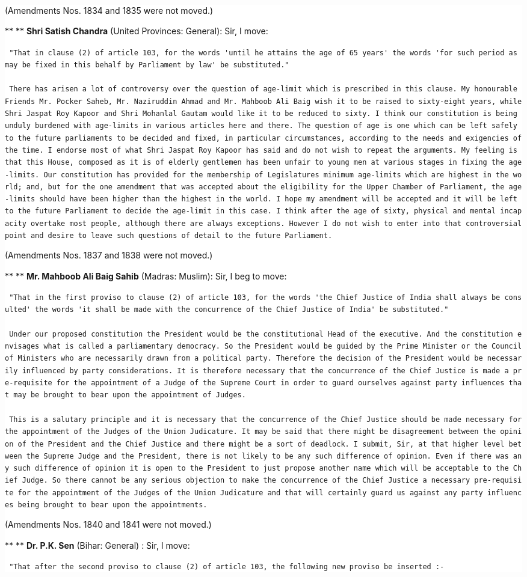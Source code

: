 (Amendments Nos. 1834 and 1835 were not moved.)

**    ** **Shri Satish Chandra** (United Provinces: General):  Sir, I move:

     "That in clause (2) of article 103, for the words 'until he attains the age of 65 years' the words 'for such period as may be fixed in this behalf by Parliament by law' be substituted."

     There has arisen a lot of controversy over the question of age-limit which is prescribed in this clause. My honourable Friends Mr. Pocker Saheb, Mr. Naziruddin Ahmad and Mr. Mahboob Ali Baig wish it to be raised to sixty-eight years, while Shri Jaspat Roy Kapoor and Shri Mohanlal Gautam would like it to be reduced to sixty. I think our constitution is being unduly burdened with age-limits in various articles here and there. The question of age is one which can be left safely to the future parliaments to be decided and fixed, in particular circumstances, according to the needs and exigencies of the time. I endorse most of what Shri Jaspat Roy Kapoor has said and do not wish to repeat the arguments. My feeling is that this House, composed as it is of elderly gentlemen has been unfair to young men at various stages in fixing the age-limits. Our constitution has provided for the membership of Legislatures minimum age-limits which are highest in the world; and, but for the one amendment that was accepted about the eligibility for the Upper Chamber of Parliament, the age-limits should have been higher than the highest in the world. I hope my amendment will be accepted and it will be left to the future Parliament to decide the age-limit in this case. I think after the age of sixty, physical and mental incapacity overtake most people, although there are always exceptions. However I do not wish to enter into that controversial point and desire to leave such questions of detail to the future Parliament.

(Amendments Nos. 1837 and 1838 were not moved.)

**    ** **Mr. Mahboob Ali Baig Sahib** (Madras: Muslim): Sir, I beg to move:

     "That in the first proviso to clause (2) of article 103, for the words 'the Chief Justice of India shall always be consulted' the words 'it shall be made with the concurrence of the Chief Justice of India' be substituted."

     Under our proposed constitution the President would be the constitutional Head of the executive. And the constitution envisages what is called a parliamentary democracy. So the President would be guided by the Prime Minister or the Council of Ministers who are necessarily drawn from a political party. Therefore the decision of the President would be necessarily influenced by party considerations. It is therefore necessary that the concurrence of the Chief Justice is made a pre-requisite for the appointment of a Judge of the Supreme Court in order to guard ourselves against party influences that may be brought to bear upon the appointment of Judges.

     This is a salutary principle and it is necessary that the concurrence of the Chief Justice should be made necessary for the appointment of the Judges of the Union Judicature. It may be said that there might be disagreement between the opinion of the President and the Chief Justice and there might be a sort of deadlock. I submit, Sir, at that higher level between the Supreme Judge and the President, there is not likely to be any such difference of opinion. Even if there was any such difference of opinion it is open to the President to just propose another name which will be acceptable to the Chief Judge. So there cannot be any serious objection to make the concurrence of the Chief Justice a necessary pre-requisite for the appointment of the Judges of the Union Judicature and that will certainly guard us against any party influences being brought to bear upon the appointments.

(Amendments Nos. 1840 and 1841 were not moved.)

**    ** **Dr. P.K. Sen** (Bihar: General) : Sir, I move:

     "That after the second proviso to clause (2) of article 103, the following new proviso be inserted :-
